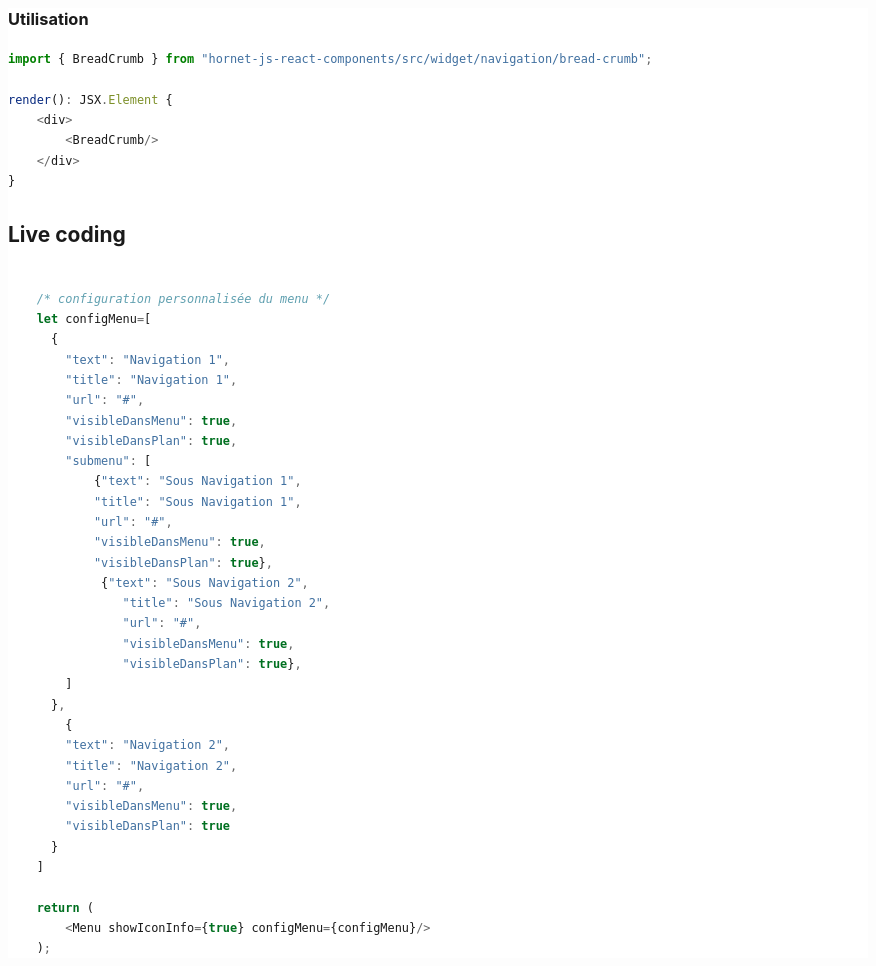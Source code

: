 ### Utilisation

```javascript
import { BreadCrumb } from "hornet-js-react-components/src/widget/navigation/bread-crumb";

render(): JSX.Element {
    <div>
        <BreadCrumb/>
    </div>
}
```

## Live coding

```javascript showroom

    /* configuration personnalisée du menu */
    let configMenu=[
      {
        "text": "Navigation 1",
        "title": "Navigation 1",
        "url": "#",
        "visibleDansMenu": true,
        "visibleDansPlan": true,
        "submenu": [
            {"text": "Sous Navigation 1",
            "title": "Sous Navigation 1",
            "url": "#",
            "visibleDansMenu": true,
            "visibleDansPlan": true},
             {"text": "Sous Navigation 2",
                "title": "Sous Navigation 2",
                "url": "#",
                "visibleDansMenu": true,
                "visibleDansPlan": true},
        ]
      },
        {
        "text": "Navigation 2",
        "title": "Navigation 2",
        "url": "#",
        "visibleDansMenu": true,
        "visibleDansPlan": true
      }
    ]

    return (
        <Menu showIconInfo={true} configMenu={configMenu}/>
    );

```